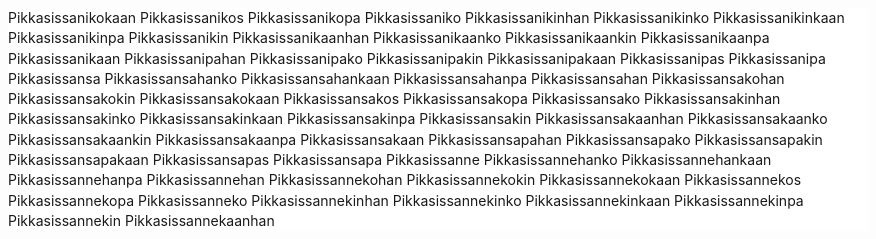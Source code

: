 Pikkasissanikokaan
Pikkasissanikos
Pikkasissanikopa
Pikkasissaniko
Pikkasissanikinhan
Pikkasissanikinko
Pikkasissanikinkaan
Pikkasissanikinpa
Pikkasissanikin
Pikkasissanikaanhan
Pikkasissanikaanko
Pikkasissanikaankin
Pikkasissanikaanpa
Pikkasissanikaan
Pikkasissanipahan
Pikkasissanipako
Pikkasissanipakin
Pikkasissanipakaan
Pikkasissanipas
Pikkasissanipa
Pikkasissansa
Pikkasissansahanko
Pikkasissansahankaan
Pikkasissansahanpa
Pikkasissansahan
Pikkasissansakohan
Pikkasissansakokin
Pikkasissansakokaan
Pikkasissansakos
Pikkasissansakopa
Pikkasissansako
Pikkasissansakinhan
Pikkasissansakinko
Pikkasissansakinkaan
Pikkasissansakinpa
Pikkasissansakin
Pikkasissansakaanhan
Pikkasissansakaanko
Pikkasissansakaankin
Pikkasissansakaanpa
Pikkasissansakaan
Pikkasissansapahan
Pikkasissansapako
Pikkasissansapakin
Pikkasissansapakaan
Pikkasissansapas
Pikkasissansapa
Pikkasissanne
Pikkasissannehanko
Pikkasissannehankaan
Pikkasissannehanpa
Pikkasissannehan
Pikkasissannekohan
Pikkasissannekokin
Pikkasissannekokaan
Pikkasissannekos
Pikkasissannekopa
Pikkasissanneko
Pikkasissannekinhan
Pikkasissannekinko
Pikkasissannekinkaan
Pikkasissannekinpa
Pikkasissannekin
Pikkasissannekaanhan